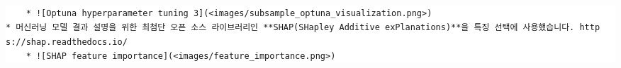         * ![Optuna hyperparameter tuning 3](<images/subsample_optuna_visualization.png>)
    * 머신러닝 모델 결과 설명을 위한 최첨단 오픈 소스 라이브러리인 **SHAP(SHapley Additive exPlanations)**을 특징 선택에 사용했습니다. https://shap.readthedocs.io/
        * ![SHAP feature importance](<images/feature_importance.png>)
